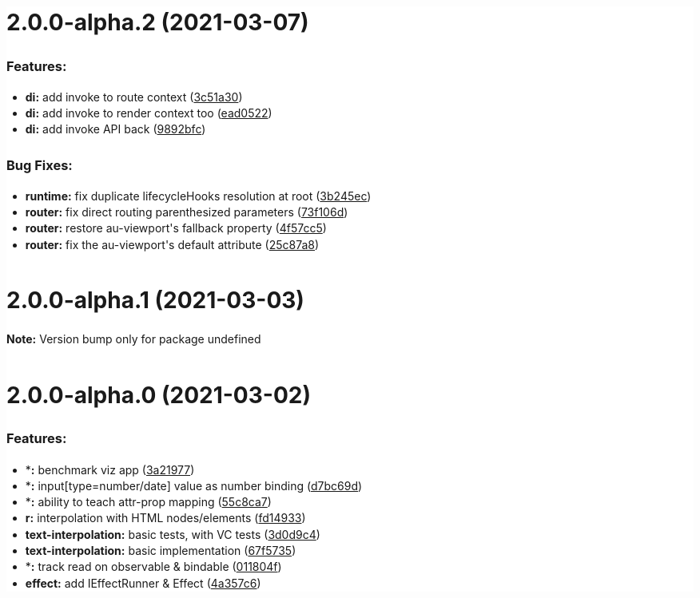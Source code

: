<a name="2.0.0-alpha.2"></a>
# 2.0.0-alpha.2 (2021-03-07)

### Features:

* **di:** add invoke to route context ([3c51a30](https://github.com/aurelia/aurelia/commit/3c51a30))
* **di:** add invoke to render context too ([ead0522](https://github.com/aurelia/aurelia/commit/ead0522))
* **di:** add invoke API back ([9892bfc](https://github.com/aurelia/aurelia/commit/9892bfc))


### Bug Fixes:

* **runtime:** fix duplicate lifecycleHooks resolution at root ([3b245ec](https://github.com/aurelia/aurelia/commit/3b245ec))
* **router:** fix direct routing parenthesized parameters ([73f106d](https://github.com/aurelia/aurelia/commit/73f106d))
* **router:** restore au-viewport's fallback property ([4f57cc5](https://github.com/aurelia/aurelia/commit/4f57cc5))
* **router:** fix the au-viewport's default attribute ([25c87a8](https://github.com/aurelia/aurelia/commit/25c87a8))

<a name="2.0.0-alpha.1"></a>
# 2.0.0-alpha.1 (2021-03-03)

**Note:** Version bump only for package undefined

<a name="2.0.0-alpha.0"></a>
# 2.0.0-alpha.0 (2021-03-02)

### Features:

* ***:** benchmark viz app ([3a21977](https://github.com/aurelia/aurelia/commit/3a21977))
* ***:** input[type=number/date] value as number binding ([d7bc69d](https://github.com/aurelia/aurelia/commit/d7bc69d))
* ***:** ability to teach attr-prop mapping ([55c8ca7](https://github.com/aurelia/aurelia/commit/55c8ca7))
* **r:** interpolation with HTML nodes/elements ([fd14933](https://github.com/aurelia/aurelia/commit/fd14933))
* **text-interpolation:** basic tests, with VC tests ([3d0d9c4](https://github.com/aurelia/aurelia/commit/3d0d9c4))
* **text-interpolation:** basic implementation ([67f5735](https://github.com/aurelia/aurelia/commit/67f5735))
* ***:** track read on observable & bindable ([011804f](https://github.com/aurelia/aurelia/commit/011804f))
* **effect:** add IEffectRunner & Effect ([4a357c6](https://github.com/aurelia/aurelia/commit/4a357c6))
